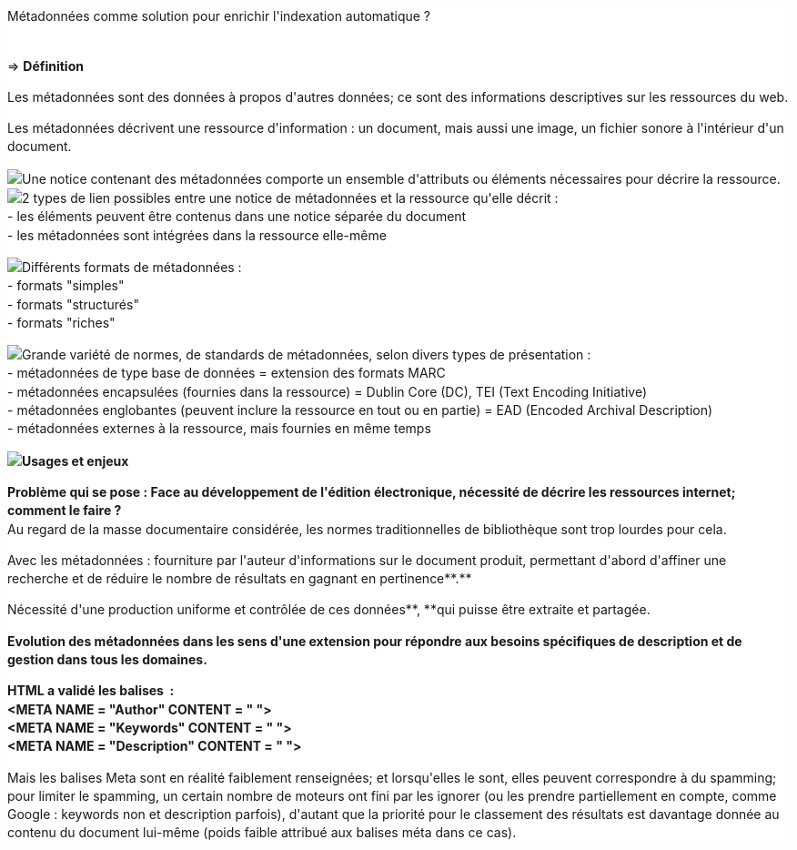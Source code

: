 Métadonnées comme solution pour enrichir l'indexation automatique ?  
 

⇒ **Définition**

Les métadonnées sont des données à propos d'autres données; ce sont des informations descriptives sur les ressources du web.

Les métadonnées décrivent une ressource d'information : un document, mais aussi une image, un fichier sonore à l'intérieur d'un document.

![](file:///C:/DOCUME~1/VLANAD~1.UC4/LOCALS~1/Temp/msohtml1/01/clip_image002.gif)Une notice contenant des métadonnées comporte un ensemble d'attributs ou éléments nécessaires pour décrire la ressource.  
![](file:///C:/DOCUME~1/VLANAD~1.UC4/LOCALS~1/Temp/msohtml1/01/clip_image002.gif)2 types de lien possibles entre une notice de métadonnées et la ressource qu'elle décrit :  
\- les éléments peuvent être contenus dans une notice séparée du document  
\- les métadonnées sont intégrées dans la ressource elle-même

![](file:///C:/DOCUME~1/VLANAD~1.UC4/LOCALS~1/Temp/msohtml1/01/clip_image002.gif)Différents formats de métadonnées :  
\- formats "simples"  
\- formats "structurés"  
\- formats "riches"

![](file:///C:/DOCUME~1/VLANAD~1.UC4/LOCALS~1/Temp/msohtml1/01/clip_image002.gif)Grande variété de normes, de standards de métadonnées, selon divers types de présentation :  
\- métadonnées de type base de données = extension des formats MARC  
\- métadonnées encapsulées (fournies dans la ressource) = Dublin Core (DC), TEI (Text Encoding Initiative)  
\- métadonnées englobantes (peuvent inclure la ressource en tout ou en partie) = EAD (Encoded Archival Description)  
\- métadonnées externes à la ressource, mais fournies en même temps  

![](file:///C:/DOCUME~1/VLANAD~1.UC4/LOCALS~1/Temp/msohtml1/01/clip_image001.gif)**Usages et enjeux**  

**Problème qui se pose : Face au développement de l'édition électronique, nécessité de décrire les ressources internet; comment le faire ?**  
Au regard de la masse documentaire considérée, les normes traditionnelles de bibliothèque sont trop lourdes pour cela.

Avec les métadonnées : fourniture par l'auteur d'informations sur le document produit, permettant d'abord d'affiner une recherche et de réduire le nombre de résultats en gagnant en pertinence**.**

Nécessité d'une production uniforme et contrôlée de ces données**, **qui puisse être extraite et partagée.

**Evolution des métadonnées dans les sens d'une extension pour répondre aux besoins spécifiques de description et de gestion dans tous les domaines.**

**HTML a validé les balises  :**  
**&lt;META NAME = "Author" CONTENT = " "&gt;**  
**&lt;META NAME = "Keywords" CONTENT = " "&gt;**  
**&lt;META NAME = "Description" CONTENT = " "&gt;**

Mais les balises Meta sont en réalité faiblement renseignées; et lorsqu'elles le sont, elles peuvent correspondre à du spamming; pour limiter le spamming, un certain nombre de moteurs ont fini par les ignorer (ou les prendre partiellement en compte, comme Google : keywords non et description parfois), d'autant que la priorité pour le classement des résultats est davantage donnée au contenu du document lui-même (poids faible attribué aux balises méta dans ce cas).
